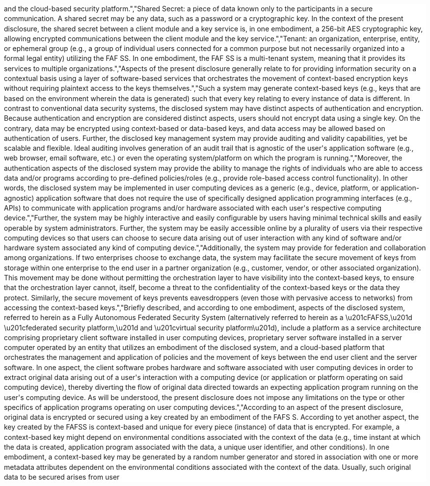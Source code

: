 and the cloud-based security platform.","Shared Secret: a piece of data known only to the participants in a secure communication. A shared secret may be any data, such as a password or a cryptographic key. In the context of the present disclosure, the shared secret between a client module and a key service is, in one embodiment, a 256-bit AES cryptographic key, allowing encrypted communications between the client module and the key service.","Tenant: an organization, enterprise, entity, or ephemeral group (e.g., a group of individual users connected for a common purpose but not necessarily organized into a formal legal entity) utilizing the FAF SS. In one embodiment, the FAF SS is a multi-tenant system, meaning that it provides its services to multiple organizations.","Aspects of the present disclosure generally relate to for providing information security on a contextual basis using a layer of software-based services that orchestrates the movement of context-based encryption keys without requiring plaintext access to the keys themselves.","Such a system may generate context-based keys (e.g., keys that are based on the environment wherein the data is generated) such that every key relating to every instance of data is different. In contrast to conventional data security systems, the disclosed system may have distinct aspects of authentication and encryption. Because authentication and encryption are considered distinct aspects, users should not encrypt data using a single key. On the contrary, data may be encrypted using context-based or data-based keys, and data access may be allowed based on authentication of users. Further, the disclosed key management system may provide auditing and validity capabilities, yet be scalable and flexible. Ideal auditing involves generation of an audit trail that is agnostic of the user's application software (e.g., web browser, email software, etc.) or even the operating system\/platform on which the program is running.","Moreover, the authentication aspects of the disclosed system may provide the ability to manage the rights of individuals who are able to access data and\/or programs according to pre-defined policies\/roles (e.g., provide role-based access control functionality). In other words, the disclosed system may be implemented in user computing devices as a generic (e.g., device, platform, or application-agnostic) application software that does not require the use of specifically designed application programming interfaces (e.g., APIs) to communicate with application programs and\/or hardware associated with each user's respective computing device.","Further, the system may be highly interactive and easily configurable by users having minimal technical skills and easily operable by system administrators. Further, the system may be easily accessible online by a plurality of users via their respective computing devices so that users can choose to secure data arising out of user interaction with any kind of software and\/or hardware system associated any kind of computing device.","Additionally, the system may provide for federation and collaboration among organizations. If two enterprises choose to exchange data, the system may facilitate the secure movement of keys from storage within one enterprise to the end user in a partner organization (e.g., customer, vendor, or other associated organization). This movement may be done without permitting the orchestration layer to have visibility into the context-based keys, to ensure that the orchestration layer cannot, itself, become a threat to the confidentiality of the context-based keys or the data they protect. Similarly, the secure movement of keys prevents eavesdroppers (even those with pervasive access to networks) from accessing the context-based keys.","Briefly described, and according to one embodiment, aspects of the disclosed system, referred to herein as a Fully Autonomous Federated Security System (alternatively referred to herein as a \u201cFAFSS,\u201d \u201cfederated security platform,\u201d and \u201cvirtual security platform\u201d), include a platform as a service architecture comprising proprietary client software installed in user computing devices, proprietary server software installed in a server computer operated by an entity that utilizes an embodiment of the disclosed system, and a cloud-based platform that orchestrates the management and application of policies and the movement of keys between the end user client and the server software. In one aspect, the client software probes hardware and software associated with user computing devices in order to extract original data arising out of a user's interaction with a computing device (or application or platform operating on said computing device), thereby diverting the flow of original data directed towards an expecting application program running on the user's computing device. As will be understood, the present disclosure does not impose any limitations on the type or other specifics of application programs operating on user computing devices.","According to an aspect of the present disclosure, original data is encrypted or secured using a key created by an embodiment of the FAFS S. According to yet another aspect, the key created by the FAFSS is context-based and unique for every piece (instance) of data that is encrypted. For example, a context-based key might depend on environmental conditions associated with the context of the data (e.g., time instant at which the data is created, application program associated with the data, a unique user identifier, and other conditions). In one embodiment, a context-based key may be generated by a random number generator and stored in association with one or more metadata attributes dependent on the environmental conditions associated with the context of the data. Usually, such original data to be secured arises from user